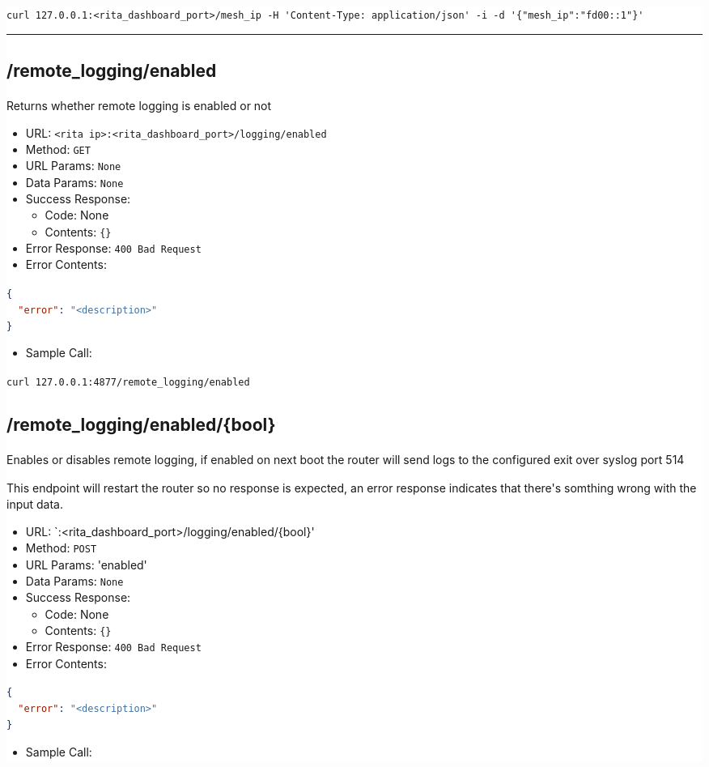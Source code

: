 `curl 127.0.0.1:<rita_dashboard_port>/mesh_ip -H 'Content-Type: application/json' -i -d '{"mesh_ip":"fd00::1"}'`

---

## /remote_logging/enabled

Returns whether remote logging is enabled or not

- URL: `<rita ip>:<rita_dashboard_port>/logging/enabled`
- Method: `GET`
- URL Params: `None`
- Data Params: `None`
- Success Response:
  - Code: None
  - Contents: `{}`
- Error Response: `400 Bad Request`
- Error Contents:

```json
{
  "error": "<description>"
}
```

- Sample Call:

`curl 127.0.0.1:4877/remote_logging/enabled`

## /remote_logging/enabled/{bool}

Enables or disables remote logging, if enabled on next boot
the router will send logs to the configured exit over syslog port 514

This endpoint will restart the router so no response
is expected, an error response indicates that there's
somthing wrong with the input data.

- URL: `<rita ip>:<rita_dashboard_port>/logging/enabled/{bool}'
- Method: `POST`
- URL Params: 'enabled'
- Data Params: `None`
- Success Response:
  - Code: None
  - Contents: `{}`
- Error Response: `400 Bad Request`
- Error Contents:

```json
{
  "error": "<description>"
}
```

- Sample Call:
